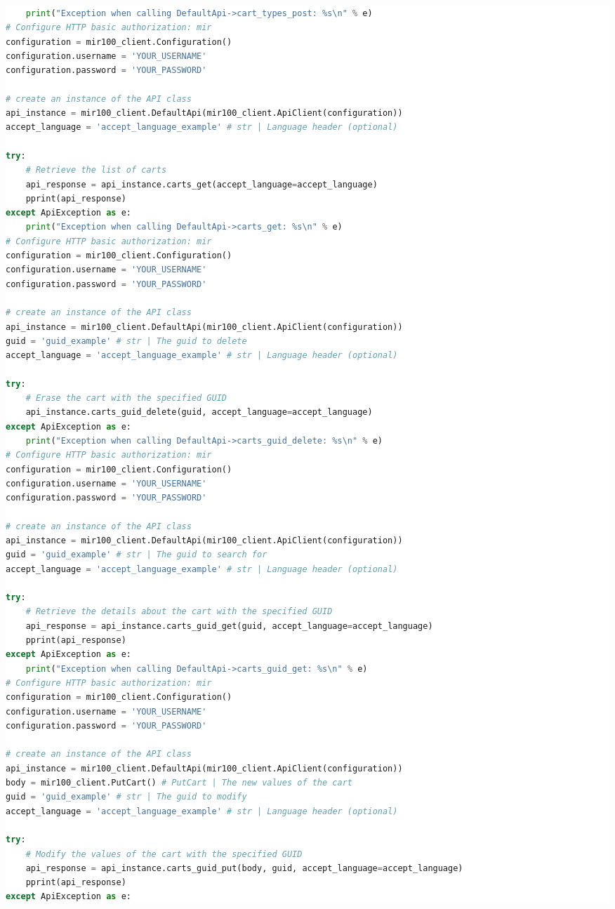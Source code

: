 ```python
    print("Exception when calling DefaultApi->cart_types_post: %s\n" % e)
# Configure HTTP basic authorization: mir
configuration = mir100_client.Configuration()
configuration.username = 'YOUR_USERNAME'
configuration.password = 'YOUR_PASSWORD'

# create an instance of the API class
api_instance = mir100_client.DefaultApi(mir100_client.ApiClient(configuration))
accept_language = 'accept_language_example' # str | Language header (optional)

try:
    # Retrieve the list of carts
    api_response = api_instance.carts_get(accept_language=accept_language)
    pprint(api_response)
except ApiException as e:
    print("Exception when calling DefaultApi->carts_get: %s\n" % e)
# Configure HTTP basic authorization: mir
configuration = mir100_client.Configuration()
configuration.username = 'YOUR_USERNAME'
configuration.password = 'YOUR_PASSWORD'

# create an instance of the API class
api_instance = mir100_client.DefaultApi(mir100_client.ApiClient(configuration))
guid = 'guid_example' # str | The guid to delete
accept_language = 'accept_language_example' # str | Language header (optional)

try:
    # Erase the cart with the specified GUID
    api_instance.carts_guid_delete(guid, accept_language=accept_language)
except ApiException as e:
    print("Exception when calling DefaultApi->carts_guid_delete: %s\n" % e)
# Configure HTTP basic authorization: mir
configuration = mir100_client.Configuration()
configuration.username = 'YOUR_USERNAME'
configuration.password = 'YOUR_PASSWORD'

# create an instance of the API class
api_instance = mir100_client.DefaultApi(mir100_client.ApiClient(configuration))
guid = 'guid_example' # str | The guid to search for
accept_language = 'accept_language_example' # str | Language header (optional)

try:
    # Retrieve the details about the cart with the specified GUID
    api_response = api_instance.carts_guid_get(guid, accept_language=accept_language)
    pprint(api_response)
except ApiException as e:
    print("Exception when calling DefaultApi->carts_guid_get: %s\n" % e)
# Configure HTTP basic authorization: mir
configuration = mir100_client.Configuration()
configuration.username = 'YOUR_USERNAME'
configuration.password = 'YOUR_PASSWORD'

# create an instance of the API class
api_instance = mir100_client.DefaultApi(mir100_client.ApiClient(configuration))
body = mir100_client.PutCart() # PutCart | The new values of the cart
guid = 'guid_example' # str | The guid to modify
accept_language = 'accept_language_example' # str | Language header (optional)

try:
    # Modify the values of the cart with the specified GUID
    api_response = api_instance.carts_guid_put(body, guid, accept_language=accept_language)
    pprint(api_response)
except ApiException as e:
```